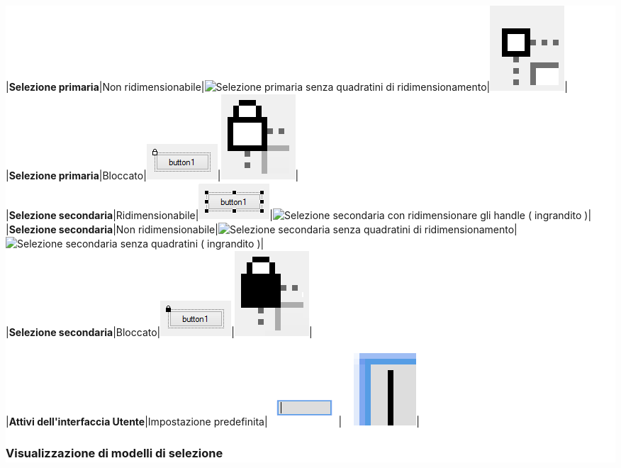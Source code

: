 |**Selezione primaria**|Non ridimensionabile|![Selezione primaria senza quadratini di ridimensionamento](../../extensibility/ux-guidelines/media/0713-13_primarynoresize.png "0713-13_PrimaryNoResize")|![Selezione primaria senza ridimensionare gli handle &#40; ingrandito &#41;](../../extensibility/ux-guidelines/media/0713-14_primarynoresizezoom.png "0713-14_PrimaryNoResizeZoom")|  
|**Selezione primaria**|Bloccato|![Selezione primaria bloccata](../../extensibility/ux-guidelines/media/0713-15_primarylocked.png "0713-15_PrimaryLocked")|![Selezione primaria bloccata &#40; ingrandito &#41;](../../extensibility/ux-guidelines/media/0713-16_primarylockedzoom.png "0713-16_PrimaryLockedZoom")|  
|**Selezione secondaria**|Ridimensionabile|![Selezione secondaria con quadratini di ridimensionamento](../../extensibility/ux-guidelines/media/0713-17_secondaryresize.png "0713-17_SecondaryResize")|![Selezione secondaria con ridimensionare gli handle &#40; ingrandito &#41;](../../extensibility/ux-guidelines/media/0713-18_secondaryresizezoom.png "0713-18_SecondaryResizeZoom")|  
|**Selezione secondaria**|Non ridimensionabile|![Selezione secondaria senza quadratini di ridimensionamento](../../extensibility/ux-guidelines/media/0713-19_secondarynoresize.png "0713-19_SecondaryNoResize")|![Selezione secondaria senza quadratini &#40; ingrandito &#41;](../../extensibility/ux-guidelines/media/0713-20_secondarynoresizezoom.png "0713-20_SecondaryNoResizeZoom")|  
|**Selezione secondaria**|Bloccato|![Selezione secondaria bloccata](../../extensibility/ux-guidelines/media/0713-21_secondarylocked.png "0713-21_SecondaryLocked")|![Selezione secondaria bloccata &#40; ingrandito &#41;](../../extensibility/ux-guidelines/media/0713-22_secondarylockedzoom.png "0713-22_SecondaryLockedZoom")|  
|**Attivi dell'interfaccia Utente**|Impostazione predefinita|![Stato attivo dell'interfaccia utente](../../extensibility/ux-guidelines/media/0713-23_uiactive.png "0713-23_UIActive")|![Interfaccia Utente lo stato attivo &#40; ingrandito &#41;](../../extensibility/ux-guidelines/media/0713-24_uiactivezoom.png "0713-24_UIActiveZoom")|  
  
### <a name="view-selection-models"></a>Visualizzazione di modelli di selezione  
  